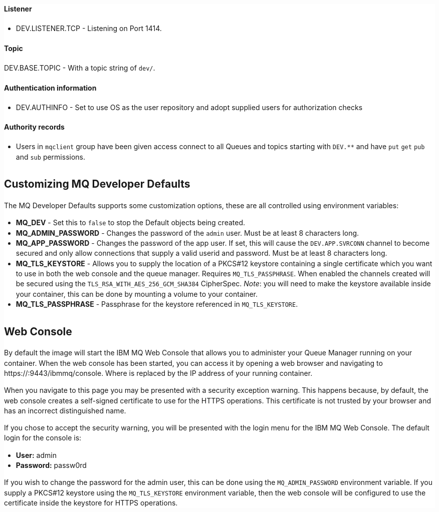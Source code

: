 #### Listener
* DEV.LISTENER.TCP - Listening on Port 1414.

#### Topic
DEV.BASE.TOPIC - With a topic string of `dev/`.

#### Authentication information
* DEV.AUTHINFO - Set to use OS as the user repository and adopt supplied users for authorization checks

#### Authority records
* Users in `mqclient` group have been given access connect to all Queues and topics starting with `DEV.**` and have `put` `get` `pub` and `sub` permissions.

## Customizing MQ Developer Defaults

The MQ Developer Defaults supports some customization options, these are all controlled using environment variables:

* **MQ_DEV** - Set this to `false` to stop the Default objects being created.
* **MQ_ADMIN_PASSWORD** - Changes the password of the `admin` user. Must be at least 8 characters long.
* **MQ_APP_PASSWORD** - Changes the password of the app user. If set, this will cause the `DEV.APP.SVRCONN` channel to become secured and only allow connections that supply a valid userid and password. Must be at least 8 characters long.
* **MQ_TLS_KEYSTORE** - Allows you to supply the location of a PKCS#12 keystore containing a single certificate which you want to use in both the web console and the queue manager. Requires `MQ_TLS_PASSPHRASE`. When enabled the channels created will be secured using the `TLS_RSA_WITH_AES_256_GCM_SHA384` CipherSpec. *Note*: you will need to make the keystore available inside your container, this can be done by mounting a volume to your container.
* **MQ_TLS_PASSPHRASE** - Passphrase for the keystore referenced in `MQ_TLS_KEYSTORE`.

## Web Console

By default the image will start the IBM MQ Web Console that allows you to administer your Queue Manager running on your container. When the web console has been started, you can access it by opening a web browser and navigating to https://<Container IP>:9443/ibmmq/console. Where <Container IP> is replaced by the IP address of your running container.

When you navigate to this page you may be presented with a security exception warning. This happens because, by default, the web console creates a self-signed certificate to use for the HTTPS operations. This certificate is not trusted by your browser and has an incorrect distinguished name.

If you chose to accept the security warning, you will be presented with the login menu for the IBM MQ Web Console. The default login for the console is:

* **User:** admin
* **Password:** passw0rd

If you wish to change the password for the admin user, this can be done using the `MQ_ADMIN_PASSWORD` environment variable. If you supply a PKCS#12 keystore using the `MQ_TLS_KEYSTORE` environment variable, then the web console will be configured to use the certificate inside the keystore for HTTPS operations.
